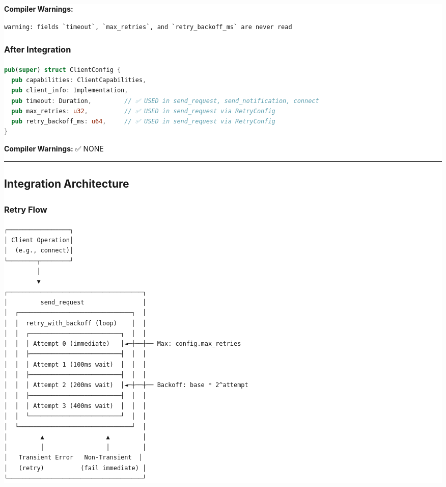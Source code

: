 **Compiler Warnings:**
```
warning: fields `timeout`, `max_retries`, and `retry_backoff_ms` are never read
```

### After Integration

```rust
pub(super) struct ClientConfig {
  pub capabilities: ClientCapabilities,
  pub client_info: Implementation,
  pub timeout: Duration,         // ✅ USED in send_request, send_notification, connect
  pub max_retries: u32,          // ✅ USED in send_request via RetryConfig
  pub retry_backoff_ms: u64,     // ✅ USED in send_request via RetryConfig
}
```

**Compiler Warnings:** ✅ NONE

---

## Integration Architecture

### Retry Flow

```
┌─────────────────┐
│ Client Operation│
│  (e.g., connect)│
└────────┬────────┘
         │
         ▼
┌─────────────────────────────────────┐
│         send_request                │
│  ┌───────────────────────────────┐  │
│  │  retry_with_backoff (loop)    │  │
│  │  ┌─────────────────────────┐  │  │
│  │  │ Attempt 0 (immediate)   │◄─┼──┼── Max: config.max_retries
│  │  ├─────────────────────────┤  │  │
│  │  │ Attempt 1 (100ms wait)  │  │  │
│  │  ├─────────────────────────┤  │  │
│  │  │ Attempt 2 (200ms wait)  │◄─┼──┼── Backoff: base * 2^attempt
│  │  ├─────────────────────────┤  │  │
│  │  │ Attempt 3 (400ms wait)  │  │  │
│  │  └─────────────────────────┘  │  │
│  └───────────────────────────────┘  │
│         ▲                 ▲         │
│         │                 │         │
│   Transient Error   Non-Transient  │
│   (retry)          (fail immediate) │
└─────────────────────────────────────┘
```
